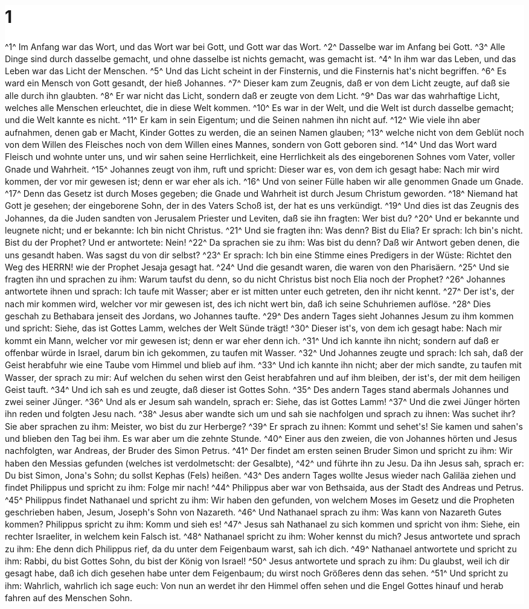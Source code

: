 # 1 
^1^ Im Anfang war das Wort, und das Wort war bei Gott, und Gott war das Wort. ^2^ Dasselbe war im Anfang bei Gott. ^3^ Alle Dinge sind durch dasselbe gemacht, und ohne dasselbe ist nichts gemacht, was gemacht ist. ^4^ In ihm war das Leben, und das Leben war das Licht der Menschen. ^5^ Und das Licht scheint in der Finsternis, und die Finsternis hat's nicht begriffen. ^6^ Es ward ein Mensch von Gott gesandt, der hieß Johannes. ^7^ Dieser kam zum Zeugnis, daß er von dem Licht zeugte, auf daß sie alle durch ihn glaubten. ^8^ Er war nicht das Licht, sondern daß er zeugte von dem Licht. ^9^ Das war das wahrhaftige Licht, welches alle Menschen erleuchtet, die in diese Welt kommen. ^10^ Es war in der Welt, und die Welt ist durch dasselbe gemacht; und die Welt kannte es nicht. ^11^ Er kam in sein Eigentum; und die Seinen nahmen ihn nicht auf. ^12^ Wie viele ihn aber aufnahmen, denen gab er Macht, Kinder Gottes zu werden, die an seinen Namen glauben; ^13^ welche nicht von dem Geblüt noch von dem Willen des Fleisches noch von dem Willen eines Mannes, sondern von Gott geboren sind. ^14^ Und das Wort ward Fleisch und wohnte unter uns, und wir sahen seine Herrlichkeit, eine Herrlichkeit als des eingeborenen Sohnes vom Vater, voller Gnade und Wahrheit. ^15^ Johannes zeugt von ihm, ruft und spricht: Dieser war es, von dem ich gesagt habe: Nach mir wird kommen, der vor mir gewesen ist; denn er war eher als ich. ^16^ Und von seiner Fülle haben wir alle genommen Gnade um Gnade. ^17^ Denn das Gesetz ist durch Moses gegeben; die Gnade und Wahrheit ist durch Jesum Christum geworden. ^18^ Niemand hat Gott je gesehen; der eingeborene Sohn, der in des Vaters Schoß ist, der hat es uns verkündigt. ^19^ Und dies ist das Zeugnis des Johannes, da die Juden sandten von Jerusalem Priester und Leviten, daß sie ihn fragten: Wer bist du? ^20^ Und er bekannte und leugnete nicht; und er bekannte: Ich bin nicht Christus. ^21^ Und sie fragten ihn: Was denn? Bist du Elia? Er sprach: Ich bin's nicht. Bist du der Prophet? Und er antwortete: Nein! ^22^ Da sprachen sie zu ihm: Was bist du denn? Daß wir Antwort geben denen, die uns gesandt haben. Was sagst du von dir selbst? ^23^ Er sprach: Ich bin eine Stimme eines Predigers in der Wüste: Richtet den Weg des HERRN! wie der Prophet Jesaja gesagt hat. ^24^ Und die gesandt waren, die waren von den Pharisäern. ^25^ Und sie fragten ihn und sprachen zu ihm: Warum taufst du denn, so du nicht Christus bist noch Elia noch der Prophet? ^26^ Johannes antwortete ihnen und sprach: Ich taufe mit Wasser; aber er ist mitten unter euch getreten, den ihr nicht kennt. ^27^ Der ist's, der nach mir kommen wird, welcher vor mir gewesen ist, des ich nicht wert bin, daß ich seine Schuhriemen auflöse. ^28^ Dies geschah zu Bethabara jenseit des Jordans, wo Johannes taufte. ^29^ Des andern Tages sieht Johannes Jesum zu ihm kommen und spricht: Siehe, das ist Gottes Lamm, welches der Welt Sünde trägt! ^30^ Dieser ist's, von dem ich gesagt habe: Nach mir kommt ein Mann, welcher vor mir gewesen ist; denn er war eher denn ich. ^31^ Und ich kannte ihn nicht; sondern auf daß er offenbar würde in Israel, darum bin ich gekommen, zu taufen mit Wasser. ^32^ Und Johannes zeugte und sprach: Ich sah, daß der Geist herabfuhr wie eine Taube vom Himmel und blieb auf ihm. ^33^ Und ich kannte ihn nicht; aber der mich sandte, zu taufen mit Wasser, der sprach zu mir: Auf welchen du sehen wirst den Geist herabfahren und auf ihm bleiben, der ist's, der mit dem heiligen Geist tauft. ^34^ Und ich sah es und zeugte, daß dieser ist Gottes Sohn. ^35^ Des andern Tages stand abermals Johannes und zwei seiner Jünger. ^36^ Und als er Jesum sah wandeln, sprach er: Siehe, das ist Gottes Lamm! ^37^ Und die zwei Jünger hörten ihn reden und folgten Jesu nach. ^38^ Jesus aber wandte sich um und sah sie nachfolgen und sprach zu ihnen: Was suchet ihr? Sie aber sprachen zu ihm: Meister, wo bist du zur Herberge? ^39^ Er sprach zu ihnen: Kommt und sehet's! Sie kamen und sahen's und blieben den Tag bei ihm. Es war aber um die zehnte Stunde. ^40^ Einer aus den zweien, die von Johannes hörten und Jesus nachfolgten, war Andreas, der Bruder des Simon Petrus. ^41^ Der findet am ersten seinen Bruder Simon und spricht zu ihm: Wir haben den Messias gefunden (welches ist verdolmetscht: der Gesalbte), ^42^ und führte ihn zu Jesu. Da ihn Jesus sah, sprach er: Du bist Simon, Jona's Sohn; du sollst Kephas (Fels) heißen. ^43^ Des andern Tages wollte Jesus wieder nach Galiläa ziehen und findet Philippus und spricht zu ihm: Folge mir nach! ^44^ Philippus aber war von Bethsaida, aus der Stadt des Andreas und Petrus. ^45^ Philippus findet Nathanael und spricht zu ihm: Wir haben den gefunden, von welchem Moses im Gesetz und die Propheten geschrieben haben, Jesum, Joseph's Sohn von Nazareth. ^46^ Und Nathanael sprach zu ihm: Was kann von Nazareth Gutes kommen? Philippus spricht zu ihm: Komm und sieh es! ^47^ Jesus sah Nathanael zu sich kommen und spricht von ihm: Siehe, ein rechter Israeliter, in welchem kein Falsch ist. ^48^ Nathanael spricht zu ihm: Woher kennst du mich? Jesus antwortete und sprach zu ihm: Ehe denn dich Philippus rief, da du unter dem Feigenbaum warst, sah ich dich. ^49^ Nathanael antwortete und spricht zu ihm: Rabbi, du bist Gottes Sohn, du bist der König von Israel! ^50^ Jesus antwortete und sprach zu ihm: Du glaubst, weil ich dir gesagt habe, daß ich dich gesehen habe unter dem Feigenbaum; du wirst noch Größeres denn das sehen. ^51^ Und spricht zu ihm: Wahrlich, wahrlich ich sage euch: Von nun an werdet ihr den Himmel offen sehen und die Engel Gottes hinauf und herab fahren auf des Menschen Sohn. 
